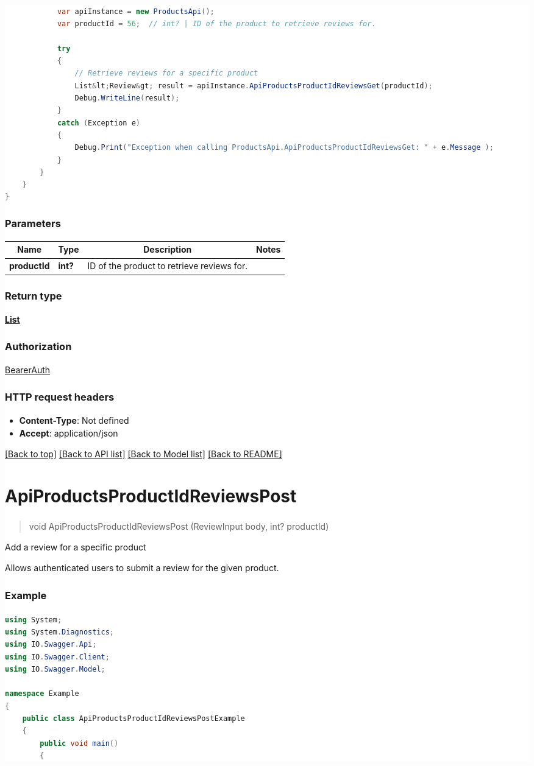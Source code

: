 ```csharp
            var apiInstance = new ProductsApi();
            var productId = 56;  // int? | ID of the product to retrieve reviews for.

            try
            {
                // Retrieve reviews for a specific product
                List&lt;Review&gt; result = apiInstance.ApiProductsProductIdReviewsGet(productId);
                Debug.WriteLine(result);
            }
            catch (Exception e)
            {
                Debug.Print("Exception when calling ProductsApi.ApiProductsProductIdReviewsGet: " + e.Message );
            }
        }
    }
}
```

### Parameters

Name | Type | Description  | Notes
------------- | ------------- | ------------- | -------------
 **productId** | **int?**| ID of the product to retrieve reviews for. | 

### Return type

[**List<Review>**](Review.md)

### Authorization

[BearerAuth](../README.md#BearerAuth)

### HTTP request headers

 - **Content-Type**: Not defined
 - **Accept**: application/json

[[Back to top]](#) [[Back to API list]](../README.md#documentation-for-api-endpoints) [[Back to Model list]](../README.md#documentation-for-models) [[Back to README]](../README.md)
<a name="apiproductsproductidreviewspost"></a>
# **ApiProductsProductIdReviewsPost**
> void ApiProductsProductIdReviewsPost (ReviewInput body, int? productId)

Add a review for a specific product

Allows authenticated users to submit a review for the given product.

### Example
```csharp
using System;
using System.Diagnostics;
using IO.Swagger.Api;
using IO.Swagger.Client;
using IO.Swagger.Model;

namespace Example
{
    public class ApiProductsProductIdReviewsPostExample
    {
        public void main()
        {

```